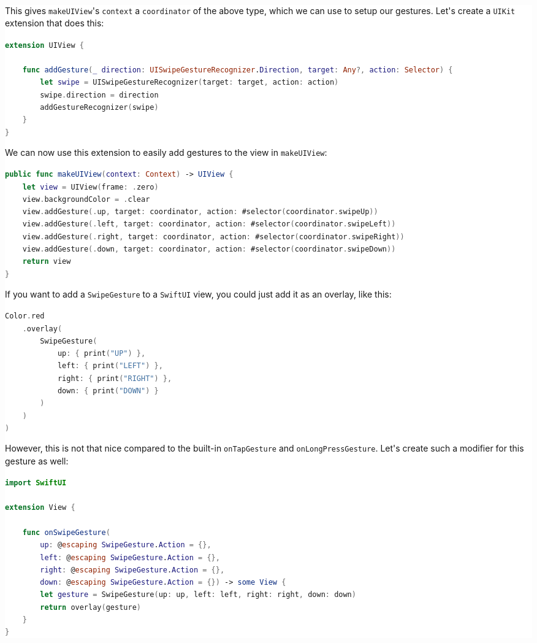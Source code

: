 This gives `makeUIView`'s `context` a `coordinator` of the above type, which we can use to setup our gestures. Let's create a `UIKit` extension that does this:

```swift
extension UIView {
    
    func addGesture(_ direction: UISwipeGestureRecognizer.Direction, target: Any?, action: Selector) {
        let swipe = UISwipeGestureRecognizer(target: target, action: action)
        swipe.direction = direction
        addGestureRecognizer(swipe)
    }
}
```

We can now use this extension to easily add gestures to the view in `makeUIView`:

```swift
public func makeUIView(context: Context) -> UIView {
    let view = UIView(frame: .zero)
    view.backgroundColor = .clear
    view.addGesture(.up, target: coordinator, action: #selector(coordinator.swipeUp))
    view.addGesture(.left, target: coordinator, action: #selector(coordinator.swipeLeft))
    view.addGesture(.right, target: coordinator, action: #selector(coordinator.swipeRight))
    view.addGesture(.down, target: coordinator, action: #selector(coordinator.swipeDown))
    return view
}
```

If you want to add a `SwipeGesture` to a `SwiftUI` view, you could just add it as an overlay, like this:

```swift
Color.red
    .overlay(
        SwipeGesture(
            up: { print("UP") },
            left: { print("LEFT") },
            right: { print("RIGHT") },
            down: { print("DOWN") }
        )
    )
)
```

However, this is not that nice compared to the built-in `onTapGesture` and `onLongPressGesture`. Let's create such a modifier for this gesture as well:

```swift
import SwiftUI

extension View {
    
    func onSwipeGesture(
        up: @escaping SwipeGesture.Action = {},
        left: @escaping SwipeGesture.Action = {},
        right: @escaping SwipeGesture.Action = {},
        down: @escaping SwipeGesture.Action = {}) -> some View {
        let gesture = SwipeGesture(up: up, left: left, right: right, down: down)
        return overlay(gesture)
    }
}
```
